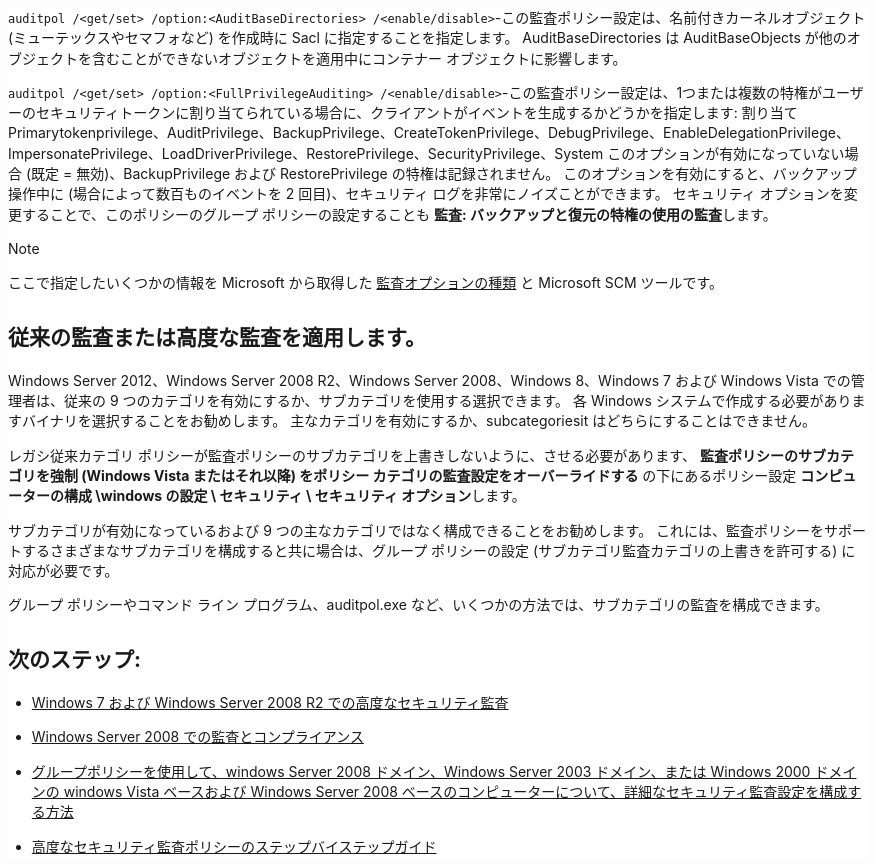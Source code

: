 `auditpol /<get/set> /option:<AuditBaseDirectories> /<enable/disable>`-この監査ポリシー設定は、名前付きカーネルオブジェクト (ミューテックスやセマフォなど) を作成時に Sacl に指定することを指定します。 AuditBaseDirectories は AuditBaseObjects が他のオブジェクトを含むことができないオブジェクトを適用中にコンテナー オブジェクトに影響します。  
  
`auditpol /<get/set> /option:<FullPrivilegeAuditing> /<enable/disable>`-この監査ポリシー設定は、1つまたは複数の特権がユーザーのセキュリティトークンに割り当てられている場合に、クライアントがイベントを生成するかどうかを指定します: 割り当て Primarytokenprivilege、AuditPrivilege、BackupPrivilege、CreateTokenPrivilege、DebugPrivilege、EnableDelegationPrivilege、ImpersonatePrivilege、LoadDriverPrivilege、RestorePrivilege、SecurityPrivilege、System このオプションが有効になっていない場合 (既定 = 無効)、BackupPrivilege および RestorePrivilege の特権は記録されません。 このオプションを有効にすると、バックアップ操作中に (場合によって数百ものイベントを 2 回目)、セキュリティ ログを非常にノイズことができます。 セキュリティ オプションを変更することで、このポリシーのグループ ポリシーの設定することも **監査: バックアップと復元の特権の使用の監査**します。  
  
> [!NOTE]  
> ここで指定したいくつかの情報を Microsoft から取得した [監査オプションの種類](https://msdn.microsoft.com/library/dd973862(prot.20).aspx) と Microsoft SCM ツールです。  
  
## <a name="enforcing-traditional-auditing-or-advanced-auditing"></a>従来の監査または高度な監査を適用します。

Windows Server 2012、Windows Server 2008 R2、Windows Server 2008、Windows 8、Windows 7 および Windows Vista での管理者は、従来の 9 つのカテゴリを有効にするか、サブカテゴリを使用する選択できます。 各 Windows システムで作成する必要がありますバイナリを選択することをお勧めします。 主なカテゴリを有効にするか、subcategoriesit はどちらにすることはできません。  
  
レガシ従来カテゴリ ポリシーが監査ポリシーのサブカテゴリを上書きしないように、させる必要があります、 **監査ポリシーのサブカテゴリを強制 (Windows Vista またはそれ以降) をポリシー カテゴリの監査設定をオーバーライドする** の下にあるポリシー設定 **コンピューターの構成 \windows の設定 \ セキュリティ \ セキュリティ オプション**します。  
  
サブカテゴリが有効になっているおよび 9 つの主なカテゴリではなく構成できることをお勧めします。 これには、監査ポリシーをサポートするさまざまなサブカテゴリを構成すると共に場合は、グループ ポリシーの設定 (サブカテゴリ監査カテゴリの上書きを許可する) に対応が必要です。  
  
グループ ポリシーやコマンド ライン プログラム、auditpol.exe など、いくつかの方法では、サブカテゴリの監査を構成できます。  
  
## <a name="next-steps"></a>次のステップ:
  
* [Windows 7 および Windows Server 2008 R2 での高度なセキュリティ監査](https://social.technet.microsoft.com/wiki/contents/articles/advanced-security-auditing-in-windows-7-and-windows-server-2008-r2.aspx)  
  
* [Windows Server 2008 での監査とコンプライアンス](https://technet.microsoft.com/magazine/2008.03.auditing.aspx)  
  
* [グループポリシーを使用して、windows Server 2008 ドメイン、Windows Server 2003 ドメイン、または Windows 2000 ドメインの windows Vista ベースおよび Windows Server 2008 ベースのコンピューターについて、詳細なセキュリティ監査設定を構成する方法](https://support.microsoft.com/kb/921469)  
  
* [高度なセキュリティ監査ポリシーのステップバイステップガイド](https://technet.microsoft.com/library/dd408940(WS.10).aspx)  
